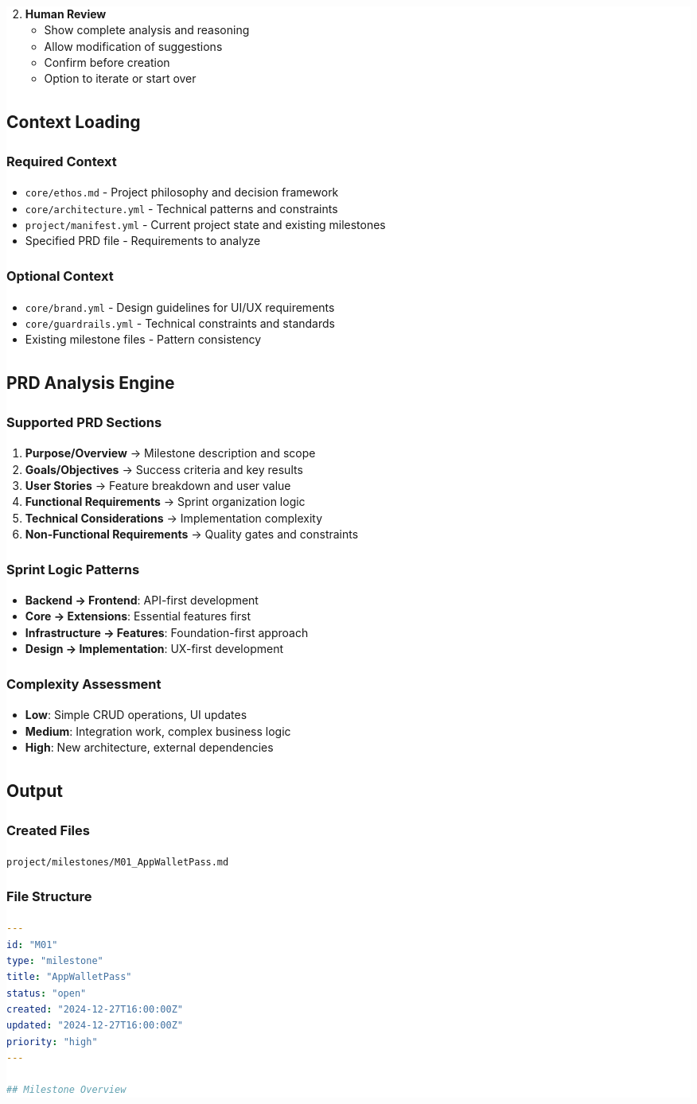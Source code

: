 2. **Human Review**
   - Show complete analysis and reasoning
   - Allow modification of suggestions
   - Confirm before creation
   - Option to iterate or start over

## Context Loading

### Required Context
- `core/ethos.md` - Project philosophy and decision framework
- `core/architecture.yml` - Technical patterns and constraints
- `project/manifest.yml` - Current project state and existing milestones
- Specified PRD file - Requirements to analyze

### Optional Context
- `core/brand.yml` - Design guidelines for UI/UX requirements
- `core/guardrails.yml` - Technical constraints and standards
- Existing milestone files - Pattern consistency

## PRD Analysis Engine

### Supported PRD Sections
1. **Purpose/Overview** → Milestone description and scope
2. **Goals/Objectives** → Success criteria and key results
3. **User Stories** → Feature breakdown and user value
4. **Functional Requirements** → Sprint organization logic
5. **Technical Considerations** → Implementation complexity
6. **Non-Functional Requirements** → Quality gates and constraints

### Sprint Logic Patterns
- **Backend → Frontend**: API-first development
- **Core → Extensions**: Essential features first
- **Infrastructure → Features**: Foundation-first approach
- **Design → Implementation**: UX-first development

### Complexity Assessment
- **Low**: Simple CRUD operations, UI updates
- **Medium**: Integration work, complex business logic
- **High**: New architecture, external dependencies

## Output

### Created Files
```
project/milestones/M01_AppWalletPass.md
```

### File Structure
```yaml
---
id: "M01"
type: "milestone"
title: "AppWalletPass"
status: "open"
created: "2024-12-27T16:00:00Z"
updated: "2024-12-27T16:00:00Z"
priority: "high"
---

## Milestone Overview
```